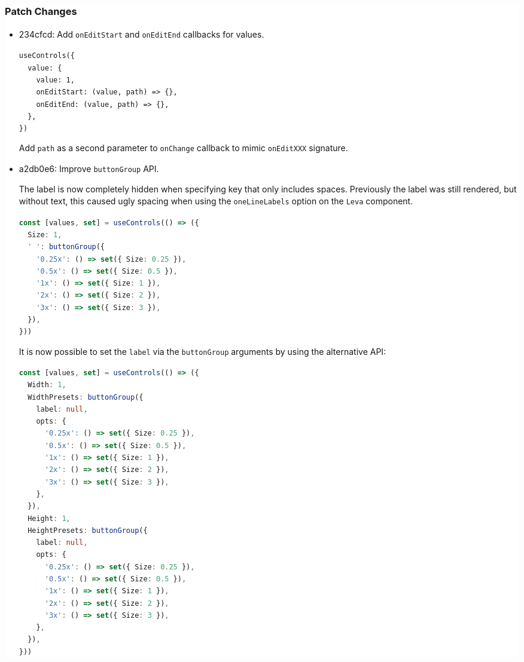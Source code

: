### Patch Changes

- 234cfcd: Add `onEditStart` and `onEditEnd` callbacks for values.

  ```tsx
  useControls({
    value: {
      value: 1,
      onEditStart: (value, path) => {},
      onEditEnd: (value, path) => {},
    },
  })
  ```

  Add `path` as a second parameter to `onChange` callback to mimic `onEditXXX` signature.

- a2db0e6: Improve `buttonGroup` API.

  The label is now completely hidden when specifying key that only includes spaces. Previously the label was still rendered, but without text, this caused ugly spacing when using the `oneLineLabels` option on the `Leva` component.

  ```ts
  const [values, set] = useControls(() => ({
    Size: 1,
    ' ': buttonGroup({
      '0.25x': () => set({ Size: 0.25 }),
      '0.5x': () => set({ Size: 0.5 }),
      '1x': () => set({ Size: 1 }),
      '2x': () => set({ Size: 2 }),
      '3x': () => set({ Size: 3 }),
    }),
  }))
  ```

  It is now possible to set the `label` via the `buttonGroup` arguments by using the alternative API:

  ```ts
  const [values, set] = useControls(() => ({
    Width: 1,
    WidthPresets: buttonGroup({
      label: null,
      opts: {
        '0.25x': () => set({ Size: 0.25 }),
        '0.5x': () => set({ Size: 0.5 }),
        '1x': () => set({ Size: 1 }),
        '2x': () => set({ Size: 2 }),
        '3x': () => set({ Size: 3 }),
      },
    }),
    Height: 1,
    HeightPresets: buttonGroup({
      label: null,
      opts: {
        '0.25x': () => set({ Size: 0.25 }),
        '0.5x': () => set({ Size: 0.5 }),
        '1x': () => set({ Size: 1 }),
        '2x': () => set({ Size: 2 }),
        '3x': () => set({ Size: 3 }),
      },
    }),
  }))
  ```

